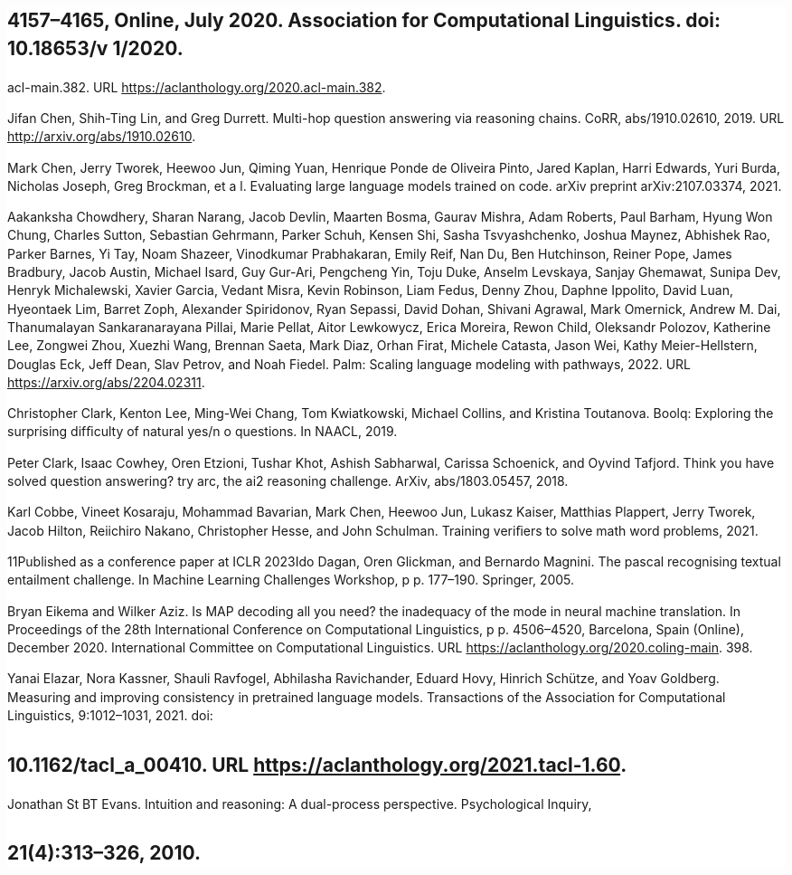 ## 4157–4165, Online, July 2020. Association for Computational Linguistics. doi: 10.18653/v 1/2020.

acl-main.382. URL https://aclanthology.org/2020.acl-main.382.

Jifan Chen, Shih-Ting Lin, and Greg Durrett. Multi-hop question answering via reasoning chains. CoRR, abs/1910.02610, 2019. URL http://arxiv.org/abs/1910.02610.

Mark Chen, Jerry Tworek, Heewoo Jun, Qiming Yuan, Henrique Ponde de Oliveira Pinto, Jared Kaplan, Harri Edwards, Yuri Burda, Nicholas Joseph, Greg Brockman, et a l. Evaluating large language models trained on code. arXiv preprint arXiv:2107.03374, 2021.

Aakanksha Chowdhery, Sharan Narang, Jacob Devlin, Maarten Bosma, Gaurav Mishra, Adam Roberts, Paul Barham, Hyung Won Chung, Charles Sutton, Sebastian Gehrmann, Parker Schuh, Kensen Shi, Sasha Tsvyashchenko, Joshua Maynez, Abhishek Rao, Parker Barnes, Yi Tay, Noam Shazeer, Vinodkumar Prabhakaran, Emily Reif, Nan Du, Ben Hutchinson, Reiner Pope, James Bradbury, Jacob Austin, Michael Isard, Guy Gur-Ari, Pengcheng Yin, Toju Duke, Anselm Levskaya, Sanjay Ghemawat, Sunipa Dev, Henryk Michalewski, Xavier Garcia, Vedant Misra, Kevin Robinson, Liam Fedus, Denny Zhou, Daphne Ippolito, David Luan, Hyeontaek Lim, Barret Zoph, Alexander Spiridonov, Ryan Sepassi, David Dohan, Shivani Agrawal, Mark Omernick, Andrew M. Dai, Thanumalayan Sankaranarayana Pillai, Marie Pellat, Aitor Lewkowycz, Erica Moreira, Rewon Child, Oleksandr Polozov, Katherine Lee, Zongwei Zhou, Xuezhi Wang, Brennan Saeta, Mark Diaz, Orhan Firat, Michele Catasta, Jason Wei, Kathy Meier-Hellstern, Douglas Eck, Jeff Dean, Slav Petrov, and Noah Fiedel. Palm: Scaling language modeling with pathways, 2022. URL https://arxiv.org/abs/2204.02311.

Christopher Clark, Kenton Lee, Ming-Wei Chang, Tom Kwiatkowski, Michael Collins, and Kristina Toutanova. Boolq: Exploring the surprising difﬁculty of natural yes/n o questions. In NAACL, 2019.

Peter Clark, Isaac Cowhey, Oren Etzioni, Tushar Khot, Ashish Sabharwal, Carissa Schoenick, and Oyvind Tafjord. Think you have solved question answering? try arc, the ai2 reasoning challenge. ArXiv, abs/1803.05457, 2018.

Karl Cobbe, Vineet Kosaraju, Mohammad Bavarian, Mark Chen, Heewoo Jun, Lukasz Kaiser, Matthias Plappert, Jerry Tworek, Jacob Hilton, Reiichiro Nakano, Christopher Hesse, and John Schulman. Training veriﬁers to solve math word problems, 2021.

11Published as a conference paper at ICLR 2023Ido Dagan, Oren Glickman, and Bernardo Magnini. The pascal recognising textual entailment challenge. In Machine Learning Challenges Workshop, p p. 177–190. Springer, 2005.

Bryan Eikema and Wilker Aziz. Is MAP decoding all you need? the inadequacy of the mode in neural machine translation. In Proceedings of the 28th International Conference on Computational Linguistics, p p. 4506–4520, Barcelona, Spain (Online), December 2020. International Committee on Computational Linguistics. URL https://aclanthology.org/2020.coling-main. 398.

Yanai Elazar, Nora Kassner, Shauli Ravfogel, Abhilasha Ravichander, Eduard Hovy, Hinrich Schütze, and Yoav Goldberg. Measuring and improving consistency in pretrained language models. Transactions of the Association for Computational Linguistics, 9:1012–1031, 2021. doi:

## 10.1162/tacl_a_00410. URL https://aclanthology.org/2021.tacl-1.60.

Jonathan St BT Evans. Intuition and reasoning: A dual-process perspective. Psychological Inquiry,

## 21(4):313–326, 2010.
